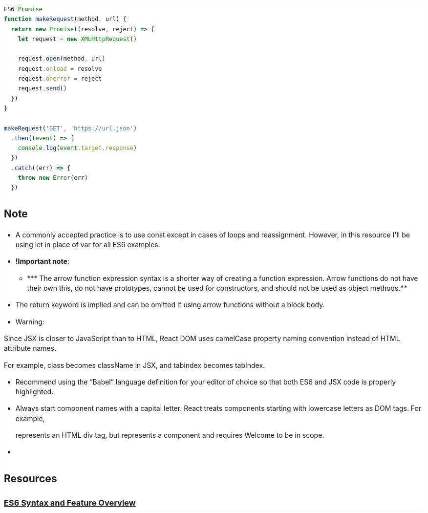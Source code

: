 ```javascript
ES6 Promise
function makeRequest(method, url) {
  return new Promise((resolve, reject) => {
    let request = new XMLHttpRequest()

    request.open(method, url)
    request.onload = resolve
    request.onerror = reject
    request.send()
  })
}

makeRequest('GET', 'https://url.json')
  .then((event) => {
    console.log(event.target.response)
  })
  .catch((err) => {
    throw new Error(err)
  })
```

## Note

* A commonly accepted practice is to use const except in cases of loops and reassignment. However, in this resource I'll
  be using let in place of var for all ES6 examples.
* **!Important note**:
  * *** The arrow function expression syntax is a shorter way of creating a function expression. Arrow functions do
      not have their own this, do not have prototypes, cannot be used for constructors, and should not be used as object
      methods.**
* The return keyword is implied and can be omitted if using arrow functions without a block body.

* Warning:

Since JSX is closer to JavaScript than to HTML, React DOM uses camelCase property naming convention instead of HTML attribute names.

For example, class becomes className in JSX, and tabindex becomes tabIndex.

* Recommend using the “Babel” language definition for your editor of choice so that both ES6 and JSX code is properly highlighted.

* Always start component names with a capital letter.
React treats components starting with lowercase letters as DOM tags. For example, <div /> represents an HTML div tag, but <Welcome /> represents a component and requires Welcome to be in scope.

*

## Resources

### [ES6 Syntax and Feature Overview](https://www.taniarascia.com/es6-syntax-and-feature-overview/)
